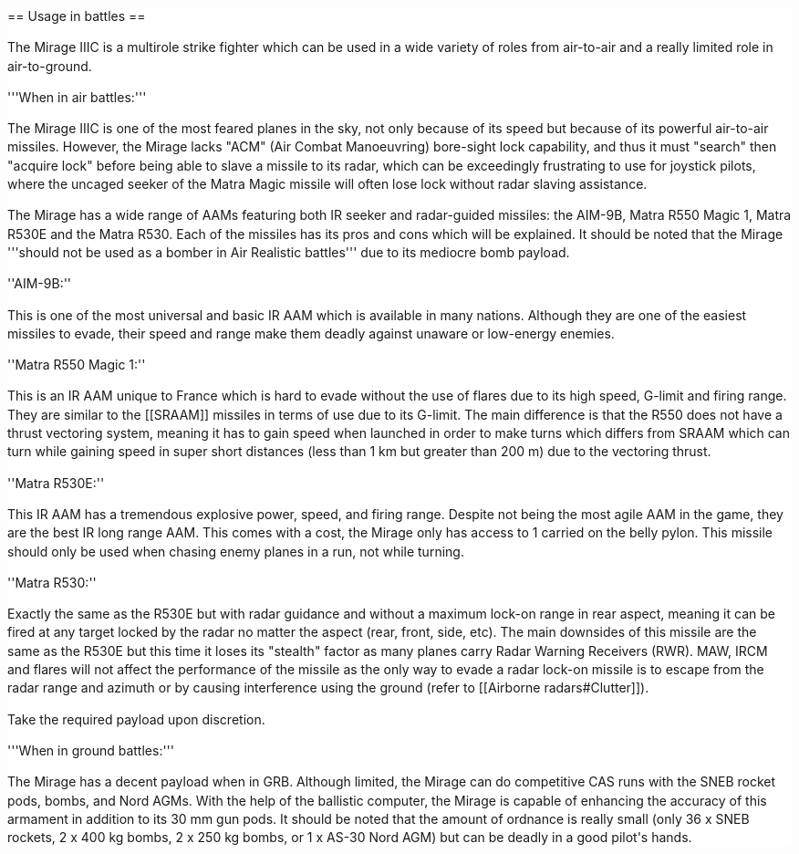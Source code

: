 == Usage in battles ==

The Mirage IIIC is a multirole strike fighter which can be used in a wide variety of roles from air-to-air and a really limited role in air-to-ground.

'''When in air battles:'''

The Mirage IIIC is one of the most feared planes in the sky, not only because of its speed but because of its powerful air-to-air missiles. However, the Mirage lacks "ACM" (Air Combat Manoeuvring) bore-sight lock capability, and thus it must "search" then "acquire lock" before being able to slave a missile to its radar, which can be exceedingly frustrating to use for joystick pilots, where the uncaged seeker of the Matra Magic missile will often lose lock without radar slaving assistance.

The Mirage has a wide range of AAMs featuring both IR seeker and radar-guided missiles: the AIM-9B, Matra R550 Magic 1, Matra R530E and the Matra R530. Each of the missiles has its pros and cons which will be explained. It should be noted that the Mirage '''should not be used as a bomber in Air Realistic battles''' due to its mediocre bomb payload.

''AIM-9B:''

This is one of the most universal and basic IR AAM which is available in many nations. Although they are one of the easiest missiles to evade, their speed and range make them deadly against unaware or low-energy enemies.

''Matra R550 Magic 1:''

This is an IR AAM unique to France which is hard to evade without the use of flares due to its high speed, G-limit and firing range. They are similar to the [[SRAAM]] missiles in terms of use due to its G-limit. The main difference is that the R550 does not have a thrust vectoring system, meaning it has to gain speed when launched in order to make turns which differs from SRAAM which can turn while gaining speed in super short distances (less than 1 km but greater than 200 m) due to the vectoring thrust.

''Matra R530E:''

This IR AAM has a tremendous explosive power, speed, and firing range. Despite not being the most agile AAM in the game, they are the best IR long range AAM. This comes with a cost, the Mirage only has access to 1 carried on the belly pylon. This missile should only be used when chasing enemy planes in a run, not while turning.

''Matra R530:''

Exactly the same as the R530E but with radar guidance and without a maximum lock-on range in rear aspect, meaning it can be fired at any target locked by the radar no matter the aspect (rear, front, side, etc). The main downsides of this missile are the same as the R530E but this time it loses its "stealth" factor as many planes carry Radar Warning Receivers (RWR). MAW, IRCM and flares will not affect the performance of the missile as the only way to evade a radar lock-on missile is to escape from the radar range and azimuth or by causing interference using the ground (refer to [[Airborne radars#Clutter]]).

Take the required payload upon discretion.

'''When in ground battles:'''

The Mirage has a decent payload when in GRB. Although limited, the Mirage can do competitive CAS runs with the SNEB rocket pods, bombs, and Nord AGMs. With the help of the ballistic computer, the Mirage is capable of enhancing the accuracy of this armament in addition to its 30 mm gun pods. It should be noted that the amount of ordnance is really small (only 36 x SNEB rockets, 2 x 400 kg bombs, 2 x 250 kg bombs, or 1 x AS-30 Nord AGM) but can be deadly in a good pilot's hands.
